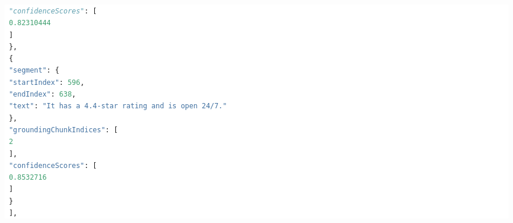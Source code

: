 ```python
 "confidenceScores": [
 0.82310444
 ]
 },
 {
 "segment": {
 "startIndex": 596,
 "endIndex": 638,
 "text": "It has a 4.4-star rating and is open 24/7."
 },
 "groundingChunkIndices": [
 2
 ],
 "confidenceScores": [
 0.8532716
 ]
 }
 ],
```